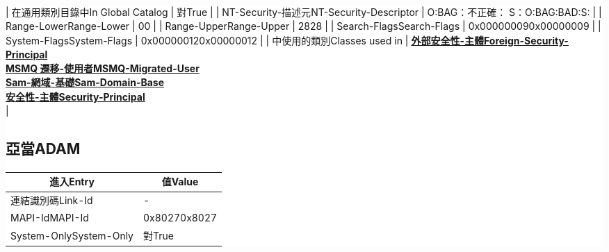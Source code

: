 | <span data-ttu-id="9805f-175">在通用類別目錄中</span><span class="sxs-lookup"><span data-stu-id="9805f-175">In Global Catalog</span></span>      | <span data-ttu-id="9805f-176">對</span><span class="sxs-lookup"><span data-stu-id="9805f-176">True</span></span>                                                                                                                                                                                                                                                       |
| <span data-ttu-id="9805f-177">NT-Security-描述元</span><span class="sxs-lookup"><span data-stu-id="9805f-177">NT-Security-Descriptor</span></span> | <span data-ttu-id="9805f-178">O:BAG：不正確： S：</span><span class="sxs-lookup"><span data-stu-id="9805f-178">O:BAG:BAD:S:</span></span>                                                                                                                                                                                                                                               |
| <span data-ttu-id="9805f-179">Range-Lower</span><span class="sxs-lookup"><span data-stu-id="9805f-179">Range-Lower</span></span>            | <span data-ttu-id="9805f-180">0</span><span class="sxs-lookup"><span data-stu-id="9805f-180">0</span></span>                                                                                                                                                                                                                                                          |
| <span data-ttu-id="9805f-181">Range-Upper</span><span class="sxs-lookup"><span data-stu-id="9805f-181">Range-Upper</span></span>            | <span data-ttu-id="9805f-182">28</span><span class="sxs-lookup"><span data-stu-id="9805f-182">28</span></span>                                                                                                                                                                                                                                                         |
| <span data-ttu-id="9805f-183">Search-Flags</span><span class="sxs-lookup"><span data-stu-id="9805f-183">Search-Flags</span></span>           | <span data-ttu-id="9805f-184">0x00000009</span><span class="sxs-lookup"><span data-stu-id="9805f-184">0x00000009</span></span>                                                                                                                                                                                                                                                 |
| <span data-ttu-id="9805f-185">System-Flags</span><span class="sxs-lookup"><span data-stu-id="9805f-185">System-Flags</span></span>           | <span data-ttu-id="9805f-186">0x00000012</span><span class="sxs-lookup"><span data-stu-id="9805f-186">0x00000012</span></span>                                                                                                                                                                                                                                                 |
| <span data-ttu-id="9805f-187">中使用的類別</span><span class="sxs-lookup"><span data-stu-id="9805f-187">Classes used in</span></span>        | [<span data-ttu-id="9805f-188">**外部安全性-主體**</span><span class="sxs-lookup"><span data-stu-id="9805f-188">**Foreign-Security-Principal**</span></span>](c-foreignsecurityprincipal.md)<br/> [<span data-ttu-id="9805f-189">**MSMQ 遷移-使用者**</span><span class="sxs-lookup"><span data-stu-id="9805f-189">**MSMQ-Migrated-User**</span></span>](c-msmqmigrateduser.md)<br/> [<span data-ttu-id="9805f-190">**Sam-網域-基礎**</span><span class="sxs-lookup"><span data-stu-id="9805f-190">**Sam-Domain-Base**</span></span>](c-samdomainbase.md)<br/> [<span data-ttu-id="9805f-191">**安全性-主體**</span><span class="sxs-lookup"><span data-stu-id="9805f-191">**Security-Principal**</span></span>](c-securityprincipal.md)<br/> |



## <a name="adam"></a><span data-ttu-id="9805f-192">亞當</span><span class="sxs-lookup"><span data-stu-id="9805f-192">ADAM</span></span>



| <span data-ttu-id="9805f-193">進入</span><span class="sxs-lookup"><span data-stu-id="9805f-193">Entry</span></span> | <span data-ttu-id="9805f-194">值</span><span class="sxs-lookup"><span data-stu-id="9805f-194">Value</span></span> |
|------------------------|--------------------------------------------------------------------------------------------------------------------------------------------------------------------------------------------------|
| <span data-ttu-id="9805f-195">連結識別碼</span><span class="sxs-lookup"><span data-stu-id="9805f-195">Link-Id</span></span>                | \-                                                                                                                                                                                               |
| <span data-ttu-id="9805f-196">MAPI-Id</span><span class="sxs-lookup"><span data-stu-id="9805f-196">MAPI-Id</span></span>                | <span data-ttu-id="9805f-197">0x8027</span><span class="sxs-lookup"><span data-stu-id="9805f-197">0x8027</span></span>                                                                                                                                                                                           |
| <span data-ttu-id="9805f-198">System-Only</span><span class="sxs-lookup"><span data-stu-id="9805f-198">System-Only</span></span>            | <span data-ttu-id="9805f-199">對</span><span class="sxs-lookup"><span data-stu-id="9805f-199">True</span></span>                                                                                                                                                                                             |